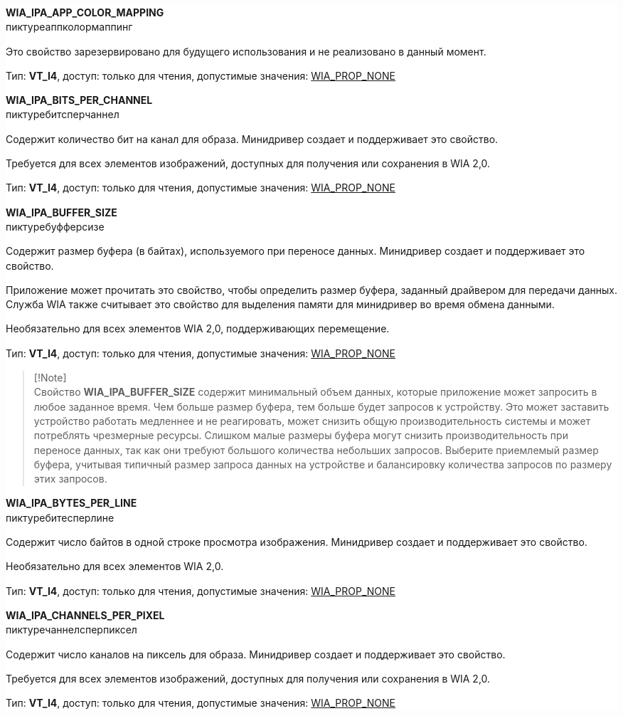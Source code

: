 <p> </p></td>
</tr>
<tr class="even">
<td ><span id="WIA_IPA_APP_COLOR_MAPPING"></span><span id="wia_ipa_app_color_mapping"></span><dl> <dt><strong>WIA_IPA_APP_COLOR_MAPPING</strong></dt> <dt>пиктуреаппколормаппинг</dt> </dl></td>
<td ><p>Это свойство зарезервировано для будущего использования и не реализовано в данный момент.</p>
<p>Тип: <strong>VT_I4</strong>, доступ: только для чтения, допустимые значения: <a href="-wia-property-attributes.md">WIA_PROP_NONE</a></p></td>
</tr>
<tr class="odd">
<td ><span id="WIA_IPA_BITS_PER_CHANNEL"></span><span id="wia_ipa_bits_per_channel"></span><dl> <dt><strong>WIA_IPA_BITS_PER_CHANNEL</strong></dt> <dt>пиктуребитсперчаннел</dt> </dl></td>
<td ><p>Содержит количество бит на канал для образа. Минидривер создает и поддерживает это свойство.</p>
<p>Требуется для всех элементов изображений, доступных для получения или сохранения в WIA 2,0.</p>
<p>Тип: <strong>VT_I4</strong>, доступ: только для чтения, допустимые значения: <a href="-wia-property-attributes.md">WIA_PROP_NONE</a></p></td>
</tr>
<tr class="even">
<td ><span id="WIA_IPA_BUFFER_SIZE"></span><span id="wia_ipa_buffer_size"></span><dl> <dt><strong>WIA_IPA_BUFFER_SIZE</strong></dt> <dt>пиктуребуфферсизе</dt> </dl></td>
<td ><p>Содержит размер буфера (в байтах), используемого при переносе данных. Минидривер создает и поддерживает это свойство.</p>
<p>Приложение может прочитать это свойство, чтобы определить размер буфера, заданный драйвером для передачи данных. Служба WIA также считывает это свойство для выделения памяти для минидривер во время обмена данными.</p>
<p>Необязательно для всех элементов WIA 2,0, поддерживающих перемещение.</p>
<p>Тип: <strong>VT_I4</strong>, доступ: только для чтения, допустимые значения: <a href="-wia-property-attributes.md">WIA_PROP_NONE</a></p>
<div class="alert">
<blockquote>
[!Note]<br />
Свойство <strong>WIA_IPA_BUFFER_SIZE</strong> содержит минимальный объем данных, которые приложение может запросить в любое заданное время. Чем больше размер буфера, тем больше будет запросов к устройству. Это может заставить устройство работать медленнее и не реагировать, может снизить общую производительность системы и может потреблять чрезмерные ресурсы. Слишком малые размеры буфера могут снизить производительность при переносе данных, так как они требуют большого количества небольших запросов. Выберите приемлемый размер буфера, учитывая типичный размер запроса данных на устройстве и балансировку количества запросов по размеру этих запросов.
</blockquote>
</div>
<div>
 
</div></td>
</tr>
<tr class="odd">
<td ><span id="WIA_IPA_BYTES_PER_LINE"></span><span id="wia_ipa_bytes_per_line"></span><dl> <dt><strong>WIA_IPA_BYTES_PER_LINE</strong></dt> <dt>пиктуребитесперлине</dt> </dl></td>
<td ><p>Содержит число байтов в одной строке просмотра изображения. Минидривер создает и поддерживает это свойство.</p>
<p>Необязательно для всех элементов WIA 2,0.</p>
<p>Тип: <strong>VT_I4</strong>, доступ: только для чтения, допустимые значения: <a href="-wia-property-attributes.md">WIA_PROP_NONE</a></p></td>
</tr>
<tr class="even">
<td ><span id="WIA_IPA_CHANNELS_PER_PIXEL"></span><span id="wia_ipa_channels_per_pixel"></span><dl> <dt><strong>WIA_IPA_CHANNELS_PER_PIXEL</strong></dt> <dt>пиктуречаннелсперпиксел</dt> </dl></td>
<td ><p>Содержит число каналов на пиксель для образа. Минидривер создает и поддерживает это свойство.</p>
<p>Требуется для всех элементов изображений, доступных для получения или сохранения в WIA 2,0.</p>
<p>Тип: <strong>VT_I4</strong>, доступ: только для чтения, допустимые значения: <a href="-wia-property-attributes.md">WIA_PROP_NONE</a></p></td>
</tr>